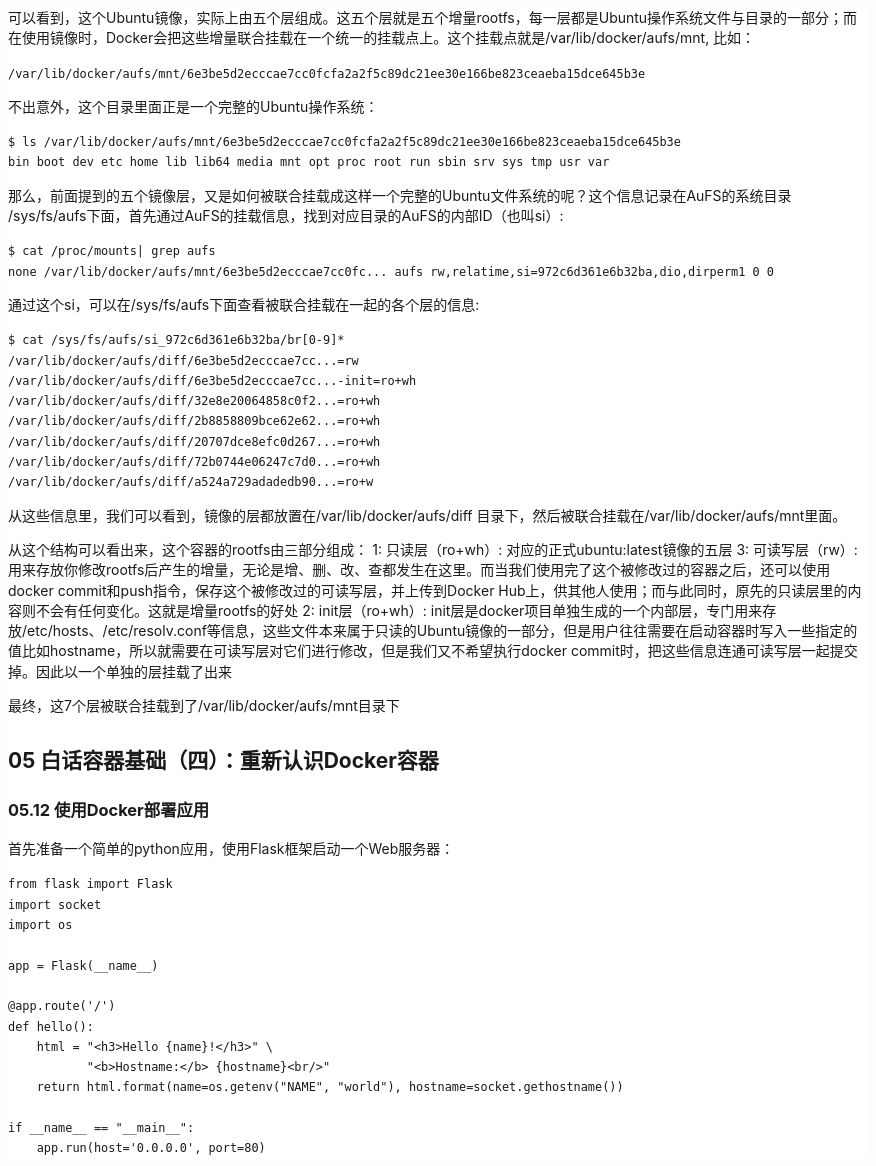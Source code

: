 可以看到，这个Ubuntu镜像，实际上由五个层组成。这五个层就是五个增量rootfs，每一层都是Ubuntu操作系统文件与目录的一部分；而在使用镜像时，Docker会把这些增量联合挂载在一个统一的挂载点上。这个挂载点就是/var/lib/docker/aufs/mnt,  比如：

```
/var/lib/docker/aufs/mnt/6e3be5d2ecccae7cc0fcfa2a2f5c89dc21ee30e166be823ceaeba15dce645b3e
```

不出意外，这个目录里面正是一个完整的Ubuntu操作系统：

```
$ ls /var/lib/docker/aufs/mnt/6e3be5d2ecccae7cc0fcfa2a2f5c89dc21ee30e166be823ceaeba15dce645b3e
bin boot dev etc home lib lib64 media mnt opt proc root run sbin srv sys tmp usr var
```

那么，前面提到的五个镜像层，又是如何被联合挂载成这样一个完整的Ubuntu文件系统的呢？这个信息记录在AuFS的系统目录 /sys/fs/aufs下面，首先通过AuFS的挂载信息，找到对应目录的AuFS的内部ID（也叫si）:

```
$ cat /proc/mounts| grep aufs
none /var/lib/docker/aufs/mnt/6e3be5d2ecccae7cc0fc... aufs rw,relatime,si=972c6d361e6b32ba,dio,dirperm1 0 0
```

通过这个si，可以在/sys/fs/aufs下面查看被联合挂载在一起的各个层的信息:

```
$ cat /sys/fs/aufs/si_972c6d361e6b32ba/br[0-9]*
/var/lib/docker/aufs/diff/6e3be5d2ecccae7cc...=rw
/var/lib/docker/aufs/diff/6e3be5d2ecccae7cc...-init=ro+wh
/var/lib/docker/aufs/diff/32e8e20064858c0f2...=ro+wh
/var/lib/docker/aufs/diff/2b8858809bce62e62...=ro+wh
/var/lib/docker/aufs/diff/20707dce8efc0d267...=ro+wh
/var/lib/docker/aufs/diff/72b0744e06247c7d0...=ro+wh
/var/lib/docker/aufs/diff/a524a729adadedb90...=ro+w
```

从这些信息里，我们可以看到，镜像的层都放置在/var/lib/docker/aufs/diff 目录下，然后被联合挂载在/var/lib/docker/aufs/mnt里面。

从这个结构可以看出来，这个容器的rootfs由三部分组成：
1: 只读层（ro+wh）: 对应的正式ubuntu:latest镜像的五层
3: 可读写层（rw）:  用来存放你修改rootfs后产生的增量，无论是增、删、改、查都发生在这里。而当我们使用完了这个被修改过的容器之后，还可以使用docker commit和push指令，保存这个被修改过的可读写层，并上传到Docker Hub上，供其他人使用；而与此同时，原先的只读层里的内容则不会有任何变化。这就是增量rootfs的好处 
2: init层（ro+wh）: init层是docker项目单独生成的一个内部层，专门用来存放/etc/hosts、/etc/resolv.conf等信息，这些文件本来属于只读的Ubuntu镜像的一部分，但是用户往往需要在启动容器时写入一些指定的值比如hostname，所以就需要在可读写层对它们进行修改，但是我们又不希望执行docker commit时，把这些信息连通可读写层一起提交掉。因此以一个单独的层挂载了出来

最终，这7个层被联合挂载到了/var/lib/docker/aufs/mnt目录下



## 05 白话容器基础（四）：重新认识Docker容器

### 05.12 使用Docker部署应用

首先准备一个简单的python应用，使用Flask框架启动一个Web服务器：

```
from flask import Flask
import socket
import os

app = Flask(__name__)

@app.route('/')
def hello():
    html = "<h3>Hello {name}!</h3>" \
           "<b>Hostname:</b> {hostname}<br/>"           
    return html.format(name=os.getenv("NAME", "world"), hostname=socket.gethostname())
    
if __name__ == "__main__":
    app.run(host='0.0.0.0', port=80)
```